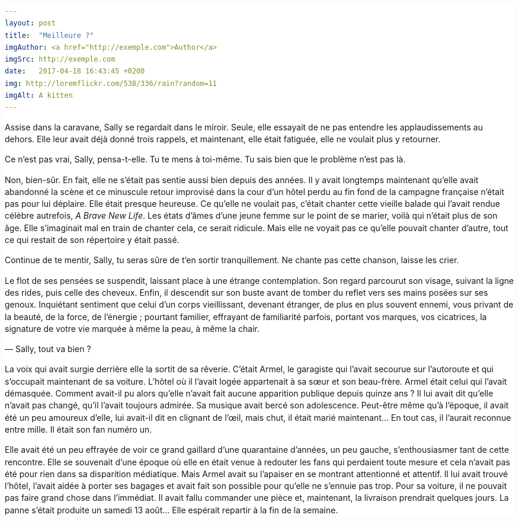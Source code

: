 ```yaml
---
layout: post
title:  "Meilleure ?"
imgAuthor: <a href="http://exemple.com">Author</a>
imgSrc: http://exemple.com
date:   2017-04-18 16:43:45 +0200
img: http://loremflickr.com/538/336/rain?random=11
imgAlt: A kitten
---
```

Assise dans la caravane, Sally se regardait dans le miroir. Seule, elle essayait de ne pas entendre les applaudissements au dehors. Elle leur avait déjà donné trois rappels, et maintenant, elle était fatiguée, elle ne voulait plus y retourner.

Ce n’est pas vrai, Sally, pensa-t-elle. Tu te mens à toi-même. Tu sais bien que le problème n’est pas là.

Non, bien-sûr. En fait, elle ne s’était pas sentie aussi bien depuis des années. Il y avait longtemps maintenant qu’elle avait abandonné la scène et ce minuscule retour improvisé dans la cour d’un hôtel perdu au fin fond de la campagne française n’était pas pour lui déplaire. Elle était presque heureuse. Ce qu’elle ne voulait pas, c’était chanter cette vieille balade qui l’avait rendue célèbre autrefois, _A Brave New Life_. Les états d’âmes d’une jeune femme sur le point de se marier, voilà qui n’était plus de son âge. Elle s’imaginait mal en train de chanter cela, ce serait ridicule. Mais elle ne voyait pas ce qu’elle pouvait chanter d’autre, tout ce qui restait de son répertoire y était passé.

Continue de te mentir, Sally, tu seras sûre de t’en sortir tranquillement. Ne chante pas cette chanson, laisse les crier.

Le flot de ses pensées se suspendit, laissant place à une étrange contemplation. Son regard parcourut son visage, suivant la ligne des rides, puis celle des cheveux. Enfin, il descendit sur son buste avant de tomber du reflet vers ses mains posées sur ses genoux. Inquiétant sentiment que celui d’un corps vieillissant, devenant étranger, de plus en plus souvent ennemi, vous privant de la beauté, de la force, de l’énergie ; pourtant familier, effrayant de familiarité parfois, portant vos marques, vos cicatrices, la signature de votre vie marquée à même la peau, à même la chair.

— Sally, tout va bien ?

La voix qui avait surgie derrière elle la sortit de sa rêverie. C’était Armel, le garagiste qui l’avait secourue sur l’autoroute et qui s’occupait maintenant de sa voiture. L’hôtel où il l’avait logée appartenait à sa sœur et son beau-frère. Armel était celui qui l’avait démasquée. Comment avait-il pu alors qu’elle n’avait fait aucune apparition publique depuis quinze ans ? Il lui avait dit qu’elle n’avait pas changé, qu’il l’avait toujours admirée. Sa musique avait bercé son adolescence. Peut-être même qu’à l’époque, il avait été un peu amoureux d’elle, lui avait-il dit en clignant de l’œil, mais chut, il était marié maintenant... En tout cas, il l’aurait reconnue entre mille. Il était son fan numéro un.

Elle avait été un peu effrayée de voir ce grand gaillard d’une quarantaine d’années, un peu gauche, s’enthousiasmer tant de cette rencontre. Elle se souvenait d’une époque où elle en était venue à redouter les fans qui perdaient toute mesure et cela n’avait pas été pour rien dans sa disparition médiatique. Mais Armel avait su l’apaiser en se montrant attentionné et attentif. Il lui avait trouvé l’hôtel, l’avait aidée à porter ses bagages et avait fait son possible pour qu’elle ne s’ennuie pas trop. Pour sa voiture, il ne pouvait pas faire grand chose dans l’immédiat. Il avait fallu commander une pièce et, maintenant, la livraison prendrait quelques jours. La panne s’était produite un samedi 13 août... Elle espérait repartir à la fin de la semaine.
